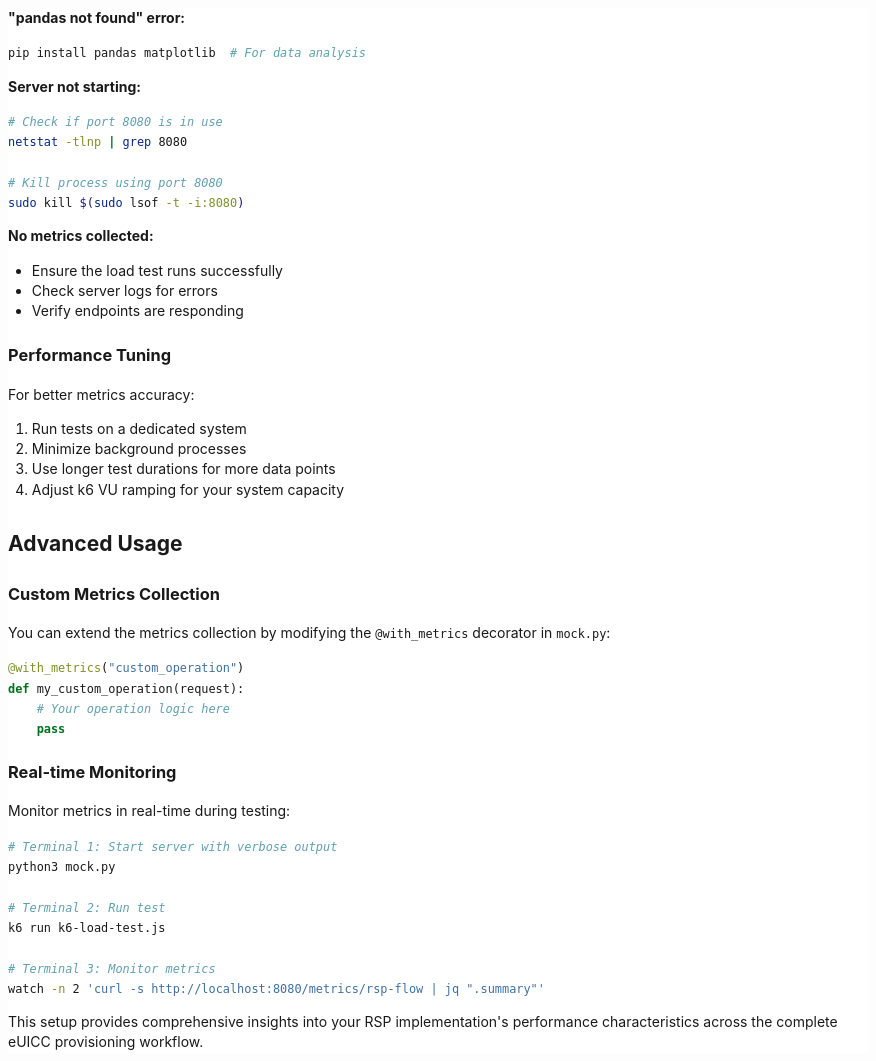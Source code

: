**"pandas not found" error:**
```bash
pip install pandas matplotlib  # For data analysis
```

**Server not starting:**
```bash
# Check if port 8080 is in use
netstat -tlnp | grep 8080

# Kill process using port 8080
sudo kill $(sudo lsof -t -i:8080)
```

**No metrics collected:**
- Ensure the load test runs successfully
- Check server logs for errors
- Verify endpoints are responding

### Performance Tuning

For better metrics accuracy:
1. Run tests on a dedicated system
2. Minimize background processes
3. Use longer test durations for more data points
4. Adjust k6 VU ramping for your system capacity

## Advanced Usage

### Custom Metrics Collection

You can extend the metrics collection by modifying the `@with_metrics` decorator in `mock.py`:

```python
@with_metrics("custom_operation")
def my_custom_operation(request):
    # Your operation logic here
    pass
```

### Real-time Monitoring

Monitor metrics in real-time during testing:

```bash
# Terminal 1: Start server with verbose output
python3 mock.py

# Terminal 2: Run test
k6 run k6-load-test.js

# Terminal 3: Monitor metrics
watch -n 2 'curl -s http://localhost:8080/metrics/rsp-flow | jq ".summary"'
```

This setup provides comprehensive insights into your RSP implementation's performance characteristics across the complete eUICC provisioning workflow. 